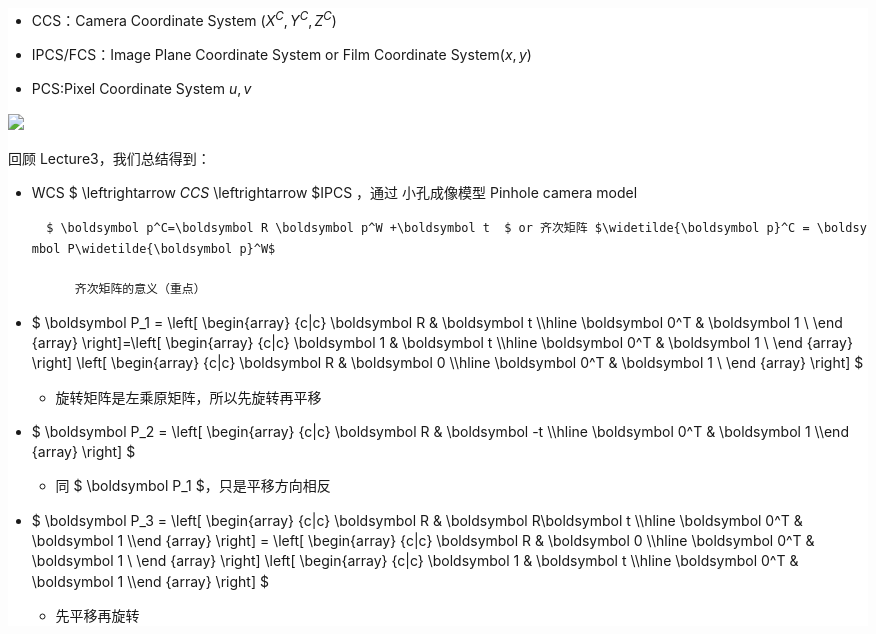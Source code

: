   *   CCS：Camera Coordinate System $(X^C,Y^C,Z^C)$

  *   IPCS/FCS：Image Plane Coordinate System or Film  Coordinate System$(x,y)$

  *   PCS:Pixel Coordinate System $u,v$

  ![](https://cdn.jsdelivr.net/gh/DayDreammy/ipmv2022@main/Lecture4_Camera_Calibration/Lecture4_Camera_Calibration.assets/image_EQPlJMp4l8.png)

  回顾 Lecture3，我们总结得到：


- WCS $ \leftrightarrow  $CCS$ \leftrightarrow  $IPCS ，通过 小孔成像模型 Pinhole camera model

		$ \boldsymbol p^C=\boldsymbol R \boldsymbol p^W +\boldsymbol t  $ or 齐次矩阵 $\widetilde{\boldsymbol p}^C = \boldsymbol P\widetilde{\boldsymbol p}^W$
	
			齐次矩阵的意义（重点）

- $ \boldsymbol P_1  = \left[ \begin{array}  {c|c}  \boldsymbol R   & \boldsymbol t \\\hline \boldsymbol 0^T & \boldsymbol 1 \\ \end {array} \right]=\left[ \begin{array}
  {c|c}
  \boldsymbol 1   & \boldsymbol t \\\hline
  \boldsymbol 0^T & \boldsymbol 1 \\
  \end {array}
  \right] \left[ \begin{array} {c|c}
  \boldsymbol R   & \boldsymbol 0 \\\hline
  \boldsymbol 0^T & \boldsymbol 1 \\ \end {array}
  \right] $
  *  旋转矩阵是左乘原矩阵，所以先旋转再平移

* $ \boldsymbol P_2 =
  \left[ \begin{array}
  {c|c}
  \boldsymbol R   & \boldsymbol -t \\\hline
  \boldsymbol 0^T & \boldsymbol 1 \\\end {array}
  \right] $
  * 同 $ \boldsymbol P_1 $，只是平移方向相反

* $ \boldsymbol P_3 =
  \left[ \begin{array}
  {c|c}
  \boldsymbol R   & \boldsymbol R\boldsymbol t \\\hline
  \boldsymbol 0^T & \boldsymbol 1 \\\end {array}
  \right] =
  \left[ \begin{array}
  {c|c}
  \boldsymbol R   & \boldsymbol 0 \\\hline
  \boldsymbol 0^T & \boldsymbol 1 \\
  \end {array}
  \right]
  \left[ \begin{array}
  {c|c}
  \boldsymbol 1   & \boldsymbol t \\\hline
  \boldsymbol 0^T & \boldsymbol 1 \\\end {array}
  \right]   $
  * 先平移再旋转
